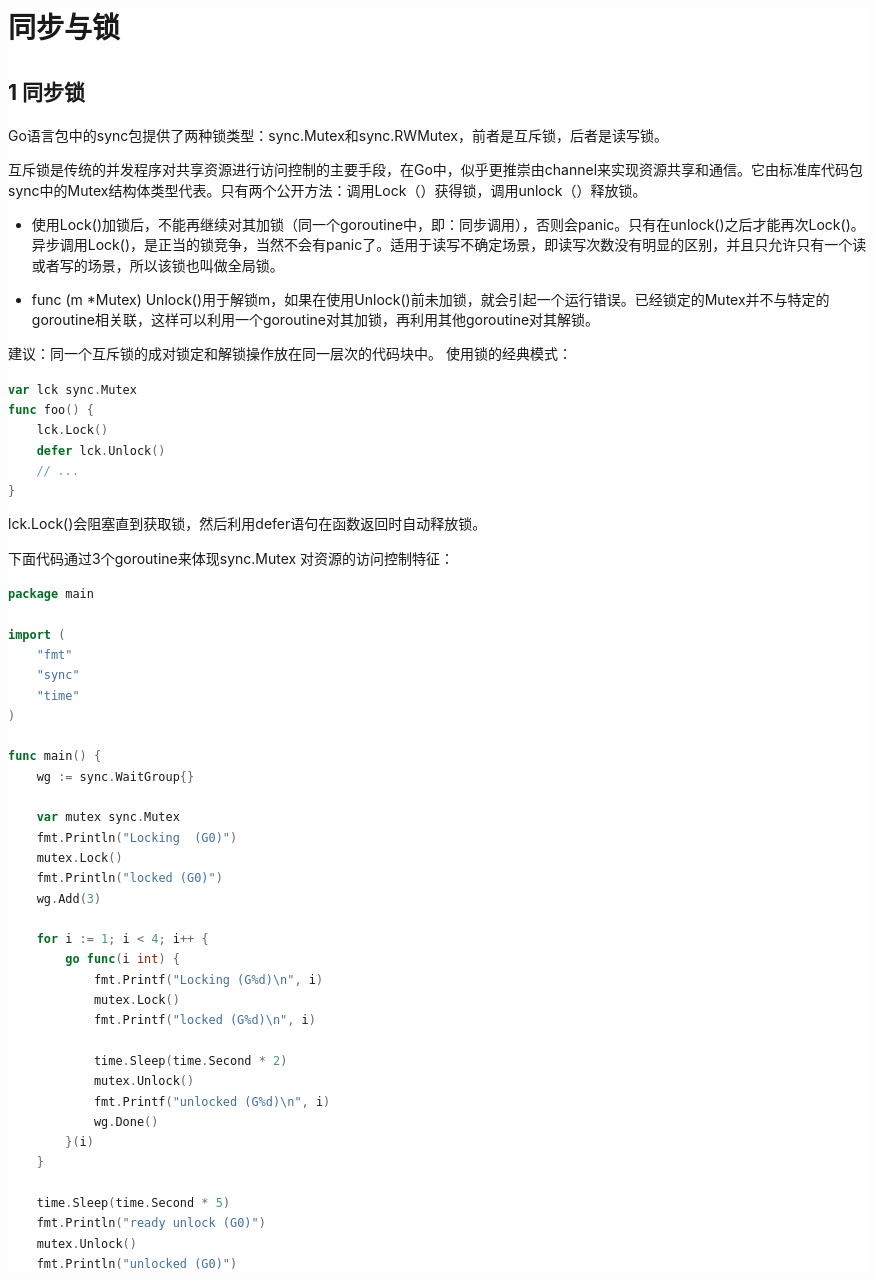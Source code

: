 # 同步与锁

## 1 同步锁

Go语言包中的sync包提供了两种锁类型：sync.Mutex和sync.RWMutex，前者是互斥锁，后者是读写锁。

互斥锁是传统的并发程序对共享资源进行访问控制的主要手段，在Go中，似乎更推崇由channel来实现资源共享和通信。它由标准库代码包sync中的Mutex结构体类型代表。只有两个公开方法：调用Lock（）获得锁，调用unlock（）释放锁。

* 使用Lock()加锁后，不能再继续对其加锁（同一个goroutine中，即：同步调用），否则会panic。只有在unlock()之后才能再次Lock()。异步调用Lock()，是正当的锁竞争，当然不会有panic了。适用于读写不确定场景，即读写次数没有明显的区别，并且只允许只有一个读或者写的场景，所以该锁也叫做全局锁。

* func (m \*Mutex) Unlock()用于解锁m，如果在使用Unlock()前未加锁，就会引起一个运行错误。已经锁定的Mutex并不与特定的goroutine相关联，这样可以利用一个goroutine对其加锁，再利用其他goroutine对其解锁。

建议：同一个互斥锁的成对锁定和解锁操作放在同一层次的代码块中。
使用锁的经典模式：

```Go
var lck sync.Mutex
func foo() {
    lck.Lock() 
    defer lck.Unlock()
    // ...
}
```
lck.Lock()会阻塞直到获取锁，然后利用defer语句在函数返回时自动释放锁。

下面代码通过3个goroutine来体现sync.Mutex 对资源的访问控制特征：

```Go
package main

import (
	"fmt"
	"sync"
	"time"
)

func main() {
	wg := sync.WaitGroup{}

	var mutex sync.Mutex
	fmt.Println("Locking  (G0)")
	mutex.Lock()
	fmt.Println("locked (G0)")
	wg.Add(3)

	for i := 1; i < 4; i++ {
		go func(i int) {
			fmt.Printf("Locking (G%d)\n", i)
			mutex.Lock()
			fmt.Printf("locked (G%d)\n", i)

			time.Sleep(time.Second * 2)
			mutex.Unlock()
			fmt.Printf("unlocked (G%d)\n", i)
			wg.Done()
		}(i)
	}

	time.Sleep(time.Second * 5)
	fmt.Println("ready unlock (G0)")
	mutex.Unlock()
	fmt.Println("unlocked (G0)")
```